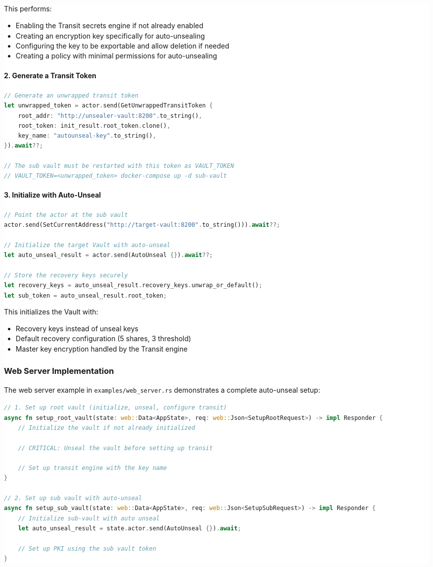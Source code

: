 This performs:

- Enabling the Transit secrets engine if not already enabled
- Creating an encryption key specifically for auto-unsealing
- Configuring the key to be exportable and allow deletion if needed
- Creating a policy with minimal permissions for auto-unsealing

#### 2. Generate a Transit Token

```rust
// Generate an unwrapped transit token
let unwrapped_token = actor.send(GetUnwrappedTransitToken {
    root_addr: "http://unsealer-vault:8200".to_string(),
    root_token: init_result.root_token.clone(),
    key_name: "autounseal-key".to_string(),
}).await??;

// The sub vault must be restarted with this token as VAULT_TOKEN
// VAULT_TOKEN=<unwrapped_token> docker-compose up -d sub-vault
```

#### 3. Initialize with Auto-Unseal

```rust
// Point the actor at the sub vault
actor.send(SetCurrentAddress("http://target-vault:8200".to_string())).await??;

// Initialize the target Vault with auto-unseal
let auto_unseal_result = actor.send(AutoUnseal {}).await??;

// Store the recovery keys securely
let recovery_keys = auto_unseal_result.recovery_keys.unwrap_or_default();
let sub_token = auto_unseal_result.root_token;
```

This initializes the Vault with:

- Recovery keys instead of unseal keys
- Default recovery configuration (5 shares, 3 threshold)
- Master key encryption handled by the Transit engine

### Web Server Implementation

The web server example in `examples/web_server.rs` demonstrates a complete auto-unseal setup:

```rust
// 1. Set up root vault (initialize, unseal, configure transit)
async fn setup_root_vault(state: web::Data<AppState>, req: web::Json<SetupRootRequest>) -> impl Responder {
    // Initialize the vault if not already initialized

    // CRITICAL: Unseal the vault before setting up transit

    // Set up transit engine with the key name
}

// 2. Set up sub vault with auto-unseal
async fn setup_sub_vault(state: web::Data<AppState>, req: web::Json<SetupSubRequest>) -> impl Responder {
    // Initialize sub-vault with auto unseal
    let auto_unseal_result = state.actor.send(AutoUnseal {}).await;

    // Set up PKI using the sub vault token
}
```

